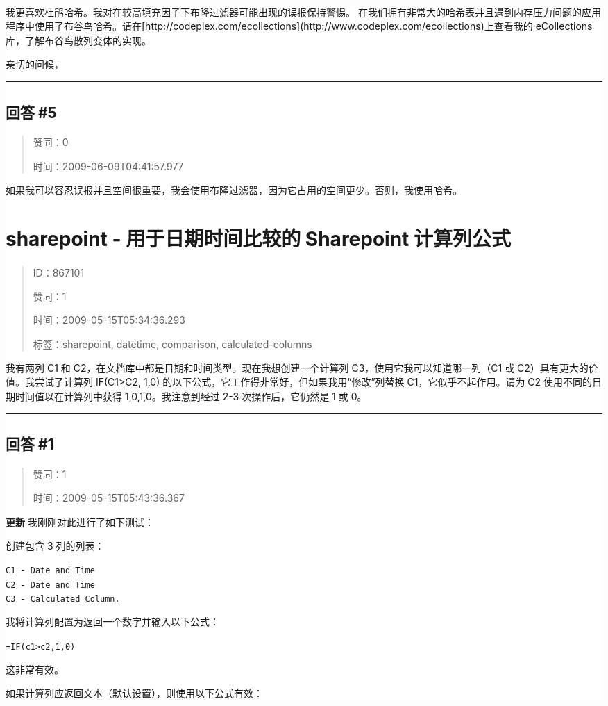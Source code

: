 我更喜欢杜鹃哈希。我对在较高填充因子下布隆过滤器可能出现的误报保持警惕。
在我们拥有非常大的哈希表并且遇到内存压力问题的应用程序中使用了布谷鸟哈希。请在[http://codeplex.com/ecollections](http://www.codeplex.com/ecollections)上查看我的 eCollections 库，了解布谷鸟散列变体的实现。

亲切的问候，

* * *

## 回答 #5

> 赞同：0
> 
> 时间：2009-06-09T04:41:57.977

如果我可以容忍误报并且空间很重要，我会使用布隆过滤器，因为它占用的空间更少。否则，我使用哈希。

# sharepoint - 用于日期时间比较的 Sharepoint 计算列公式

> ID：867101
> 
> 赞同：1
> 
> 时间：2009-05-15T05:34:36.293
> 
> 标签：sharepoint, datetime, comparison, calculated-columns

我有两列 C1 和 C2，在文档库中都是日期和时间类型。现在我想创建一个计算列 C3，使用它我可以知道哪一列（C1 或 C2）具有更大的价值。我尝试了计算列 IF(C1>C2, 1,0) 的以下公式，它工作得非常好，但如果我用“修改”列替换 C1，它似乎不起作用。请为 C2 使用不同的日期时间值以在计算列中获得 1,0,1,0。我注意到经过 2-3 次操作后，它仍然是 1 或 0。

* * *

## 回答 #1

> 赞同：1
> 
> 时间：2009-05-15T05:43:36.367

**更新** 我刚刚对此进行了如下测试：

创建包含 3 列的列表：

```
C1 - Date and Time    
C2 - Date and Time    
C3 - Calculated Column. 
```

我将计算列配置为返回一个数字并输入以下公式：

```
=IF(c1>c2,1,0) 
```

这非常有效。

如果计算列应返回文本（默认设置），则使用以下公式有效：

